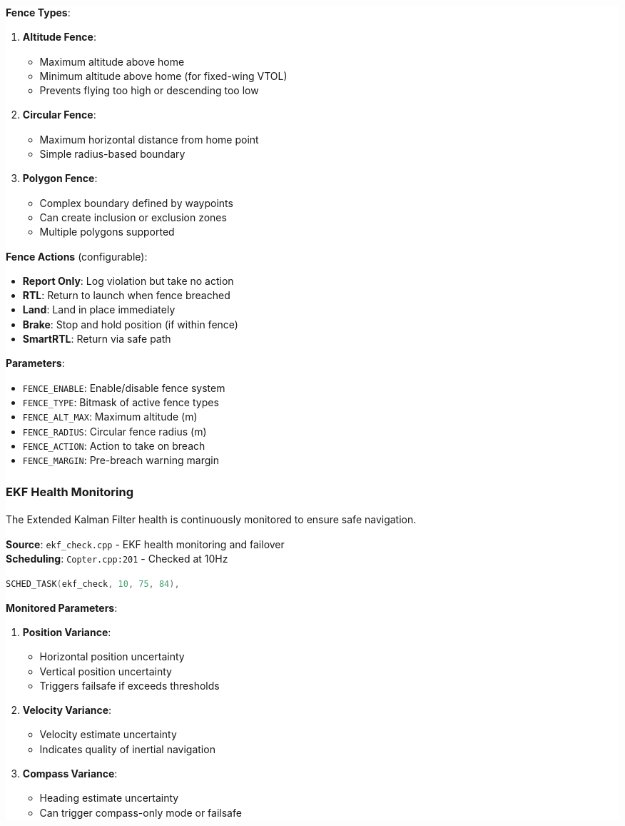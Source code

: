 **Fence Types**:

1. **Altitude Fence**:
   - Maximum altitude above home
   - Minimum altitude above home (for fixed-wing VTOL)
   - Prevents flying too high or descending too low

2. **Circular Fence**:
   - Maximum horizontal distance from home point
   - Simple radius-based boundary

3. **Polygon Fence**:
   - Complex boundary defined by waypoints
   - Can create inclusion or exclusion zones
   - Multiple polygons supported

**Fence Actions** (configurable):
- **Report Only**: Log violation but take no action
- **RTL**: Return to launch when fence breached
- **Land**: Land in place immediately
- **Brake**: Stop and hold position (if within fence)
- **SmartRTL**: Return via safe path

**Parameters**:
- `FENCE_ENABLE`: Enable/disable fence system
- `FENCE_TYPE`: Bitmask of active fence types
- `FENCE_ALT_MAX`: Maximum altitude (m)
- `FENCE_RADIUS`: Circular fence radius (m)
- `FENCE_ACTION`: Action to take on breach
- `FENCE_MARGIN`: Pre-breach warning margin

### EKF Health Monitoring

The Extended Kalman Filter health is continuously monitored to ensure safe navigation.

**Source**: `ekf_check.cpp` - EKF health monitoring and failover  
**Scheduling**: `Copter.cpp:201` - Checked at 10Hz

```cpp
SCHED_TASK(ekf_check, 10, 75, 84),
```

**Monitored Parameters**:

1. **Position Variance**:
   - Horizontal position uncertainty
   - Vertical position uncertainty
   - Triggers failsafe if exceeds thresholds

2. **Velocity Variance**:
   - Velocity estimate uncertainty
   - Indicates quality of inertial navigation

3. **Compass Variance**:
   - Heading estimate uncertainty
   - Can trigger compass-only mode or failsafe
